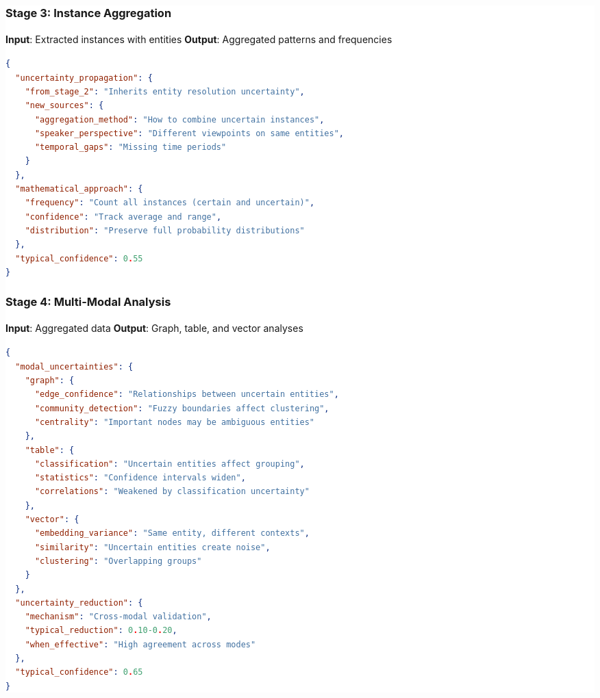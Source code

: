 ### Stage 3: Instance Aggregation
**Input**: Extracted instances with entities
**Output**: Aggregated patterns and frequencies

```json
{
  "uncertainty_propagation": {
    "from_stage_2": "Inherits entity resolution uncertainty",
    "new_sources": {
      "aggregation_method": "How to combine uncertain instances",
      "speaker_perspective": "Different viewpoints on same entities",
      "temporal_gaps": "Missing time periods"
    }
  },
  "mathematical_approach": {
    "frequency": "Count all instances (certain and uncertain)",
    "confidence": "Track average and range",
    "distribution": "Preserve full probability distributions"
  },
  "typical_confidence": 0.55
}
```

### Stage 4: Multi-Modal Analysis
**Input**: Aggregated data
**Output**: Graph, table, and vector analyses

```json
{
  "modal_uncertainties": {
    "graph": {
      "edge_confidence": "Relationships between uncertain entities",
      "community_detection": "Fuzzy boundaries affect clustering",
      "centrality": "Important nodes may be ambiguous entities"
    },
    "table": {
      "classification": "Uncertain entities affect grouping",
      "statistics": "Confidence intervals widen",
      "correlations": "Weakened by classification uncertainty"
    },
    "vector": {
      "embedding_variance": "Same entity, different contexts",
      "similarity": "Uncertain entities create noise",
      "clustering": "Overlapping groups"
    }
  },
  "uncertainty_reduction": {
    "mechanism": "Cross-modal validation",
    "typical_reduction": 0.10-0.20,
    "when_effective": "High agreement across modes"
  },
  "typical_confidence": 0.65
}
```
